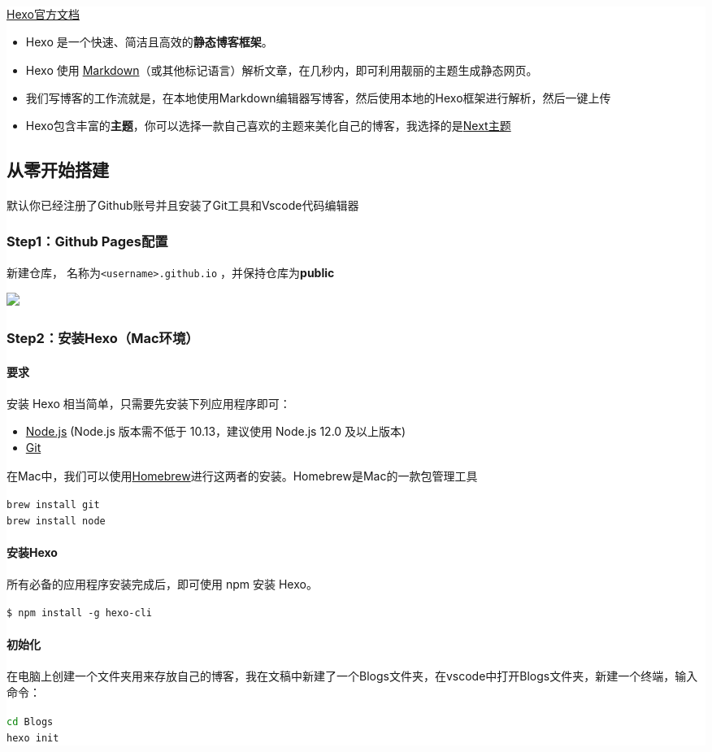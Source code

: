 [Hexo官方文档](https://hexo.io/zh-cn/docs/)

- Hexo 是一个快速、简洁且高效的**静态博客框架**。 

- Hexo 使用 [Markdown](http://daringfireball.net/projects/markdown/)（或其他标记语言）解析文章，在几秒内，即可利用靓丽的主题生成静态网页。
- 我们写博客的工作流就是，在本地使用Markdown编辑器写博客，然后使用本地的Hexo框架进行解析，然后一键上传

- Hexo包含丰富的**主题**，你可以选择一款自己喜欢的主题来美化自己的博客，我选择的是[Next主题](https://github.com/theme-next/hexo-theme-next)



## 从零开始搭建

默认你已经注册了Github账号并且安装了Git工具和Vscode代码编辑器



### Step1：Github Pages配置

新建仓库， 名称为`<username>.github.io` ，并保持仓库为**public**

![](https://cdn.jsdelivr.net/gh/DreamKongcheng/image-repo/blogs/202409272251954.webp)

### Step2：安装Hexo（Mac环境）

#### 要求

安装 Hexo 相当简单，只需要先安装下列应用程序即可：

- [Node.js](http://nodejs.org/) (Node.js 版本需不低于 10.13，建议使用 Node.js 12.0 及以上版本)
- [Git](http://git-scm.com/)

在Mac中，我们可以使用[Homebrew](https://brew.sh/zh-cn/)进行这两者的安装。Homebrew是Mac的一款包管理工具

```bash
brew install git
brew install node
```

#### 安装Hexo

所有必备的应用程序安装完成后，即可使用 npm 安装 Hexo。

```
$ npm install -g hexo-cli
```



#### 初始化

在电脑上创建一个文件夹用来存放自己的博客，我在文稿中新建了一个Blogs文件夹，在vscode中打开Blogs文件夹，新建一个终端，输入命令：

```bash
cd Blogs
hexo init
```
